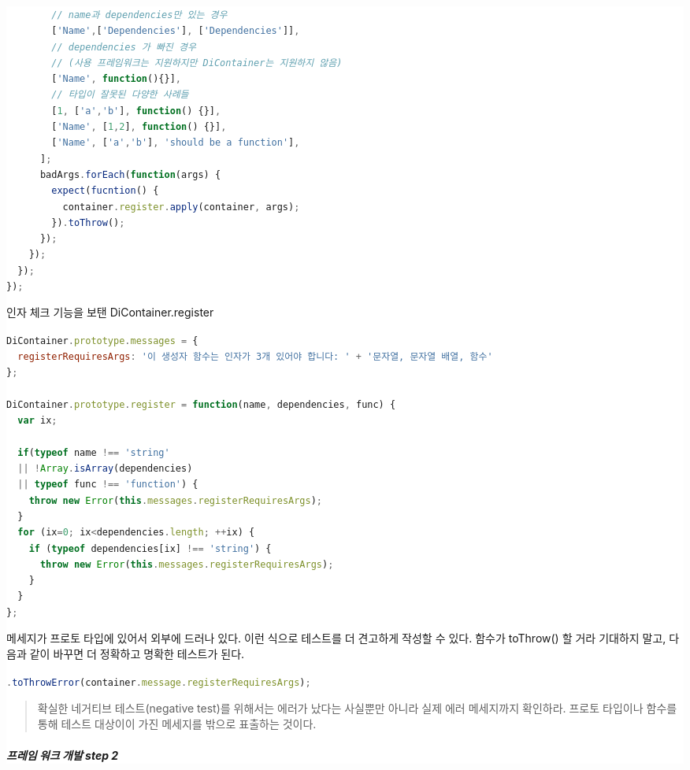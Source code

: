 ```javascript
        // name과 dependencies만 있는 경우
        ['Name',['Dependencies'], ['Dependencies']],
        // dependencies 가 빠진 경우
        // (사용 프레임워크는 지원하지만 DiContainer는 지원하지 않음)
        ['Name', function(){}],
        // 타입이 잘못된 다양한 사례들
        [1, ['a','b'], function() {}],
        ['Name', [1,2], function() {}],
        ['Name', ['a','b'], 'should be a function'],
      ];
      badArgs.forEach(function(args) {
        expect(fucntion() {
          container.register.apply(container, args);
        }).toThrow();
      });
    });
  });
});
```

인자 체크 기능을 보탠 DiContainer.register
```javascript
DiContainer.prototype.messages = {
  registerRequiresArgs: '이 생성자 함수는 인자가 3개 있어야 합니다: ' + '문자열, 문자열 배열, 함수'
};

DiContainer.prototype.register = function(name, dependencies, func) {
  var ix;

  if(typeof name !== 'string'
  || !Array.isArray(dependencies)
  || typeof func !== 'function') {
    throw new Error(this.messages.registerRequiresArgs);
  }
  for (ix=0; ix<dependencies.length; ++ix) {
    if (typeof dependencies[ix] !== 'string') {
      throw new Error(this.messages.registerRequiresArgs);
    }
  }
};
```

메세지가 프로토 타입에 있어서 외부에 드러나 있다. 이런 식으로 테스트를 더 견고하게 작성할 수 있다.
함수가 toThrow() 할 거라 기대하지 말고, 다음과 같이 바꾸면 더 정확하고 명확한 테스트가 된다.

```javascript
.toThrowError(container.message.registerRequiresArgs);
```

> 확실한 네거티브 테스트(negative test)를 위해서는 에러가 났다는 사실뿐만 아니라 실제 에러 메세지까지 확인하라. 프로토 타입이나 함수를 통해 테스트 대상이이 가진 메세지를 밖으로 표출하는 것이다.

##### 프레임 워크 개발 step 2
